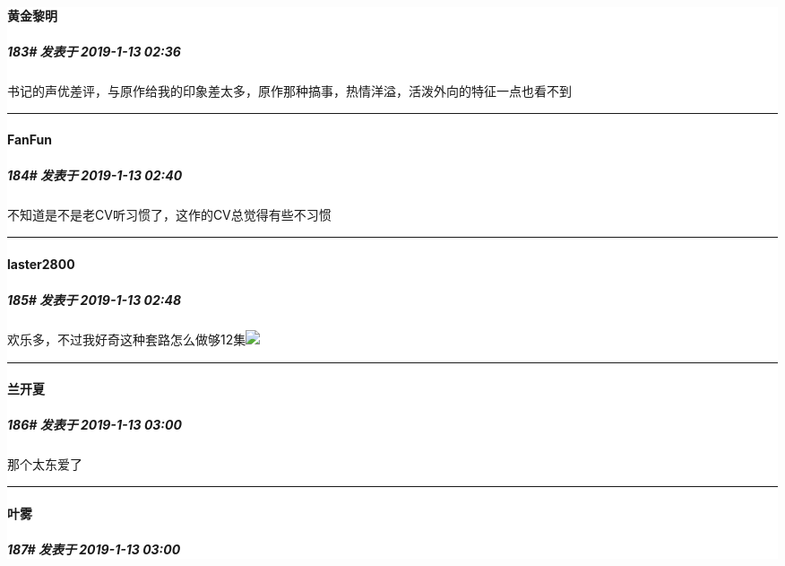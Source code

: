 ####  黄金黎明  
##### 183#       发表于 2019-1-13 02:36




书记的声优差评，与原作给我的印象差太多，原作那种搞事，热情洋溢，活泼外向的特征一点也看不到







*****

####  FanFun  
##### 184#       发表于 2019-1-13 02:40




不知道是不是老CV听习惯了，这作的CV总觉得有些不习惯







*****

####  laster2800  
##### 185#       发表于 2019-1-13 02:48




欢乐多，不过我好奇这种套路怎么做够12集<img src="https://static.saraba1st.com/image/smiley/face2017/066.png" referrerpolicy="no-referrer">







*****

####  兰开夏  
##### 186#       发表于 2019-1-13 03:00




那个太东爱了







*****

####  叶雾  
##### 187#       发表于 2019-1-13 03:00



